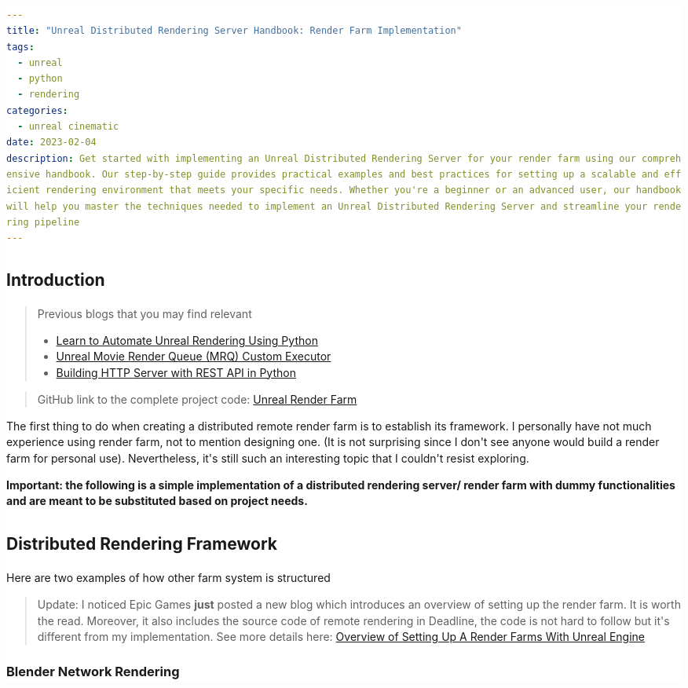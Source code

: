 ```yaml
---
title: "Unreal Distributed Rendering Server Handbook: Render Farm Implementation"
tags:
  - unreal
  - python
  - rendering
categories:
  - unreal cinematic
date: 2023-02-04
description: Get started with implementing an Unreal Distributed Rendering Server for your render farm using our comprehensive handbook. Our step-by-step guide provides practical examples and best practices for setting up a scalable and efficient rendering environment that meets your specific needs. Whether you're a beginner or an advanced user, our handbook will help you master the techniques needed to implement an Unreal Distributed Rendering Server and streamline your rendering pipeline
---
```


## Introduction

> Previous blogs that you may find relevant
> 
> - [Learn to Automate Unreal Rendering Using Python](https://www.xingyulei.com/post/ue-rendering-basic/)
> - [Unreal Movie Render Queue (MRQ) Custom Executor](https://www.xingyulei.com/post/ue-rendering-custom-executor/)
> - [Building HTTP Server with REST API in Python](https://www.xingyulei.com/post/py-http-server/)

> GitHub link to the complete project code:
[Unreal Render Farm](https://github.com/leixingyu/unrealRenderFarm)

The first thing to do when creating a distributed remote render farm is to establish
its framework. I personally have not much experience using render farm, not to
mention designing one. (It is not surprising since I don't see anyone would build
a render farm for personal use). Nevertheless, it's still such an interesting
topic that I couldn't resist exploring.

**Important: the following is a simple implementation of a distributed rendering server/
render farm with dummy functionalities and are meant to be substituted based on project needs.**

## Distributed Rendering Framework

Here are two examples of how other farm system is structured

> Update: I noticed Epic Games **just** posted a new blog which introduces an
> overview of setting up the render farm. It is worth the read.
> Moreover, it also includes the source code of remote rendering
> in Deadline, the code is not hard to follow but it's different from my implementation.
> See more details here: [Overview of Setting Up A Render Farms With Unreal Engine](https://dev.epicgames.com/community/learning/tutorials/xY9O/overview-of-setting-up-a-render-farms-with-unreal-engine)

### Blender Network Rendering
